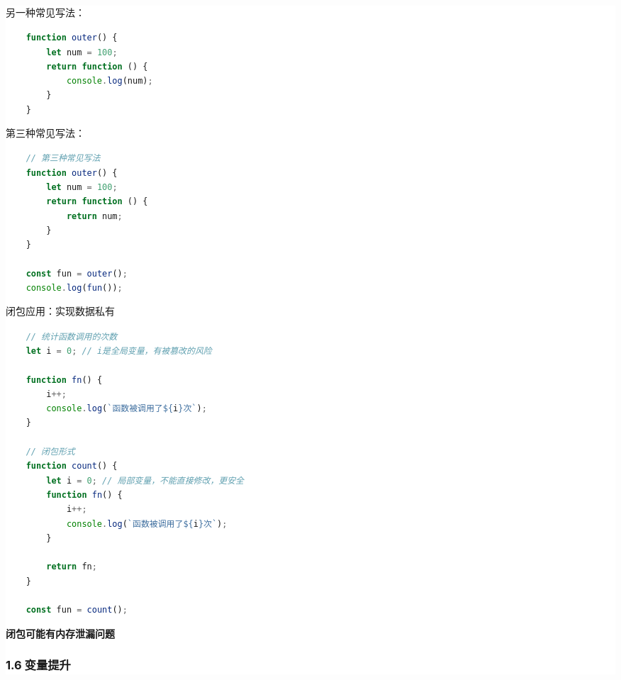 另一种常见写法：

```js
	function outer() {
		let num = 100;
		return function () {
			console.log(num);
		}
	}
```

第三种常见写法：

```js
	// 第三种常见写法
	function outer() {
		let num = 100;
		return function () {
			return num;
		}
	}

	const fun = outer();
	console.log(fun());
```

闭包应用：实现数据私有

```js
	// 统计函数调用的次数
	let i = 0; // i是全局变量，有被篡改的风险

	function fn() {
		i++;
		console.log(`函数被调用了${i}次`);
	}

	// 闭包形式
	function count() {
		let i = 0; // 局部变量，不能直接修改，更安全
		function fn() {
			i++;
			console.log(`函数被调用了${i}次`);
		}

		return fn;
	}

	const fun = count();

```

**闭包可能有内存泄漏问题**

### 1.6 变量提升

